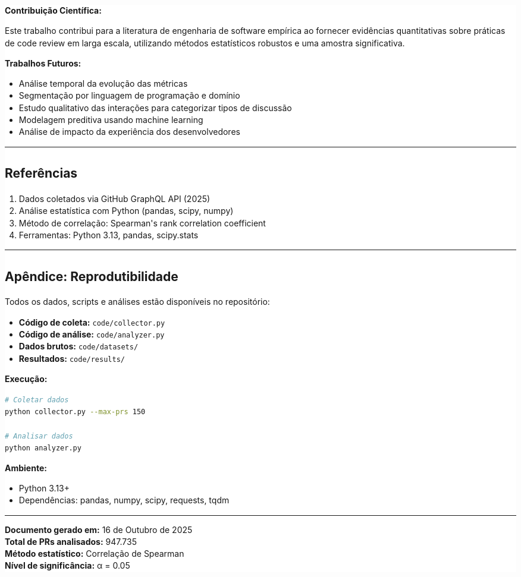 **Contribuição Científica:**

Este trabalho contribui para a literatura de engenharia de software empírica ao fornecer evidências quantitativas sobre práticas de code review em larga escala, utilizando métodos estatísticos robustos e uma amostra significativa.

**Trabalhos Futuros:**

- Análise temporal da evolução das métricas
- Segmentação por linguagem de programação e domínio
- Estudo qualitativo das interações para categorizar tipos de discussão
- Modelagem preditiva usando machine learning
- Análise de impacto da experiência dos desenvolvedores

---

## Referências

1. Dados coletados via GitHub GraphQL API (2025)
2. Análise estatística com Python (pandas, scipy, numpy)
3. Método de correlação: Spearman's rank correlation coefficient
4. Ferramentas: Python 3.13, pandas, scipy.stats

---

## Apêndice: Reprodutibilidade

Todos os dados, scripts e análises estão disponíveis no repositório:

- **Código de coleta:** `code/collector.py`
- **Código de análise:** `code/analyzer.py`
- **Dados brutos:** `code/datasets/`
- **Resultados:** `code/results/`

**Execução:**

```bash
# Coletar dados
python collector.py --max-prs 150

# Analisar dados
python analyzer.py
```

**Ambiente:**

- Python 3.13+
- Dependências: pandas, numpy, scipy, requests, tqdm

---

**Documento gerado em:** 16 de Outubro de 2025  
**Total de PRs analisados:** 947.735  
**Método estatístico:** Correlação de Spearman  
**Nível de significância:** α = 0.05
